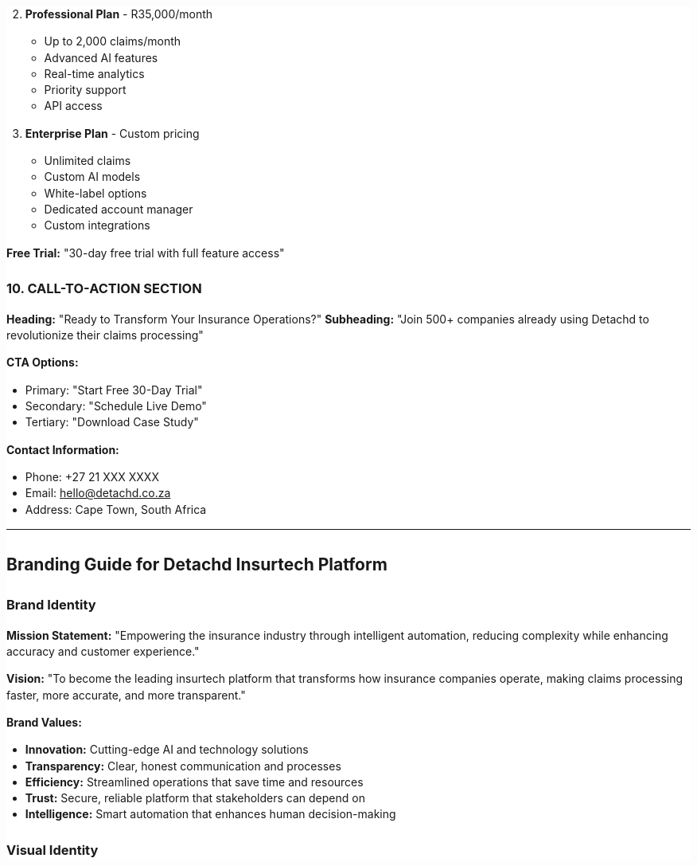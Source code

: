 2. **Professional Plan** - R35,000/month
   - Up to 2,000 claims/month
   - Advanced AI features
   - Real-time analytics
   - Priority support
   - API access

3. **Enterprise Plan** - Custom pricing
   - Unlimited claims
   - Custom AI models
   - White-label options
   - Dedicated account manager
   - Custom integrations

**Free Trial:** "30-day free trial with full feature access"

### 10. CALL-TO-ACTION SECTION
**Heading:** "Ready to Transform Your Insurance Operations?"
**Subheading:** "Join 500+ companies already using Detachd to revolutionize their claims processing"

**CTA Options:**
- Primary: "Start Free 30-Day Trial"
- Secondary: "Schedule Live Demo"
- Tertiary: "Download Case Study"

**Contact Information:**
- Phone: +27 21 XXX XXXX
- Email: hello@detachd.co.za
- Address: Cape Town, South Africa

---

## Branding Guide for Detachd Insurtech Platform

### Brand Identity

**Mission Statement:**
"Empowering the insurance industry through intelligent automation, reducing complexity while enhancing accuracy and customer experience."

**Vision:**
"To become the leading insurtech platform that transforms how insurance companies operate, making claims processing faster, more accurate, and more transparent."

**Brand Values:**
- **Innovation:** Cutting-edge AI and technology solutions
- **Transparency:** Clear, honest communication and processes
- **Efficiency:** Streamlined operations that save time and resources
- **Trust:** Secure, reliable platform that stakeholders can depend on
- **Intelligence:** Smart automation that enhances human decision-making

### Visual Identity
